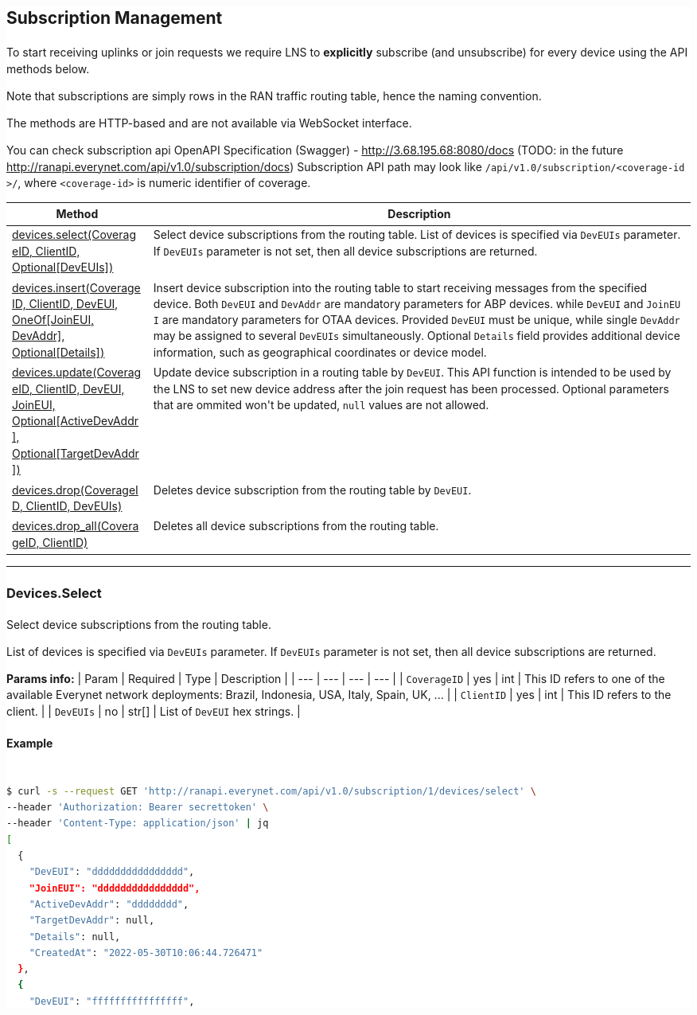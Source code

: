 
## Subscription Management

To start receiving uplinks or join requests we require LNS to **explicitly** subscribe (and unsubscribe) for every device using the API methods below.

Note that subscriptions are simply rows in the RAN traffic routing table, hence the naming convention.

The methods are HTTP-based and are not available via WebSocket interface.

You can check subscription api OpenAPI Specification (Swagger) - http://3.68.195.68:8080/docs 
(TODO: in the future http://ranapi.everynet.com/api/v1.0/subscription/docs)
Subscription API path may look like `/api/v1.0/subscription/<coverage-id>/`, where `<coverage-id>` is numeric identifier of coverage.


| Method | Description |
| ------ | ----------- |
| [devices.select(CoverageID, ClientID,  Optional[DevEUIs])](#Devices.Select) | Select device subscriptions from the routing table. List of devices is specified via `DevEUIs` parameter. If `DevEUIs` parameter is not set, then all device subscriptions are returned. |
| [devices.insert(CoverageID, ClientID, DevEUI, OneOf[JoinEUI, DevAddr], Optional[Details])](#Devices.Insert) | Insert device subscription into the routing table to start receiving messages from the specified device. Both `DevEUI` and `DevAddr` are mandatory parameters for ABP devices. while `DevEUI` and `JoinEUI` are mandatory parameters for OTAA devices. Provided `DevEUI` must be unique, while single `DevAddr` may be assigned to several `DevEUIs` simultaneously. Optional `Details` field provides additional device information, such as geographical coordinates or device model. |
| [devices.update(CoverageID, ClientID, DevEUI, JoinEUI, Optional[ActiveDevAddr], Optional[TargetDevAddr])](#Devices.Update) | Update device subscription in a routing table by `DevEUI`. This API function is intended to be used by the LNS to set new device address after the join request has been processed. Optional parameters that are ommited won't be updated, `null` values are not allowed. |
| [devices.drop(CoverageID, ClientID, DevEUIs)](#Devices.Drop) | Deletes device subscription from the routing table by `DevEUI`. |
| [devices.drop_all(CoverageID, ClientID)](#Devices.DropAll) | Deletes all device subscriptions from the routing table. |


---


### Devices.Select

Select device subscriptions from the routing table. 

List of devices is specified via `DevEUIs` parameter. If `DevEUIs` parameter is not set, then all device subscriptions are returned.

**Params info:** 
| Param | Required | Type | Description |
| --- | --- | --- | --- |
| `CoverageID` | yes | int | This ID refers to one of the available Everynet network deployments: Brazil, Indonesia, USA, Italy, Spain, UK, ... |
| `ClientID` | yes | int | This ID refers to the client. |
| `DevEUIs` | no | str[] | List of `DevEUI` hex strings. |


#### Example



```bash

$ curl -s --request GET 'http://ranapi.everynet.com/api/v1.0/subscription/1/devices/select' \
--header 'Authorization: Bearer secrettoken' \
--header 'Content-Type: application/json' | jq
[
  {
    "DevEUI": "dddddddddddddddd",
    "JoinEUI": "dddddddddddddddd",
    "ActiveDevAddr": "dddddddd",
    "TargetDevAddr": null,
    "Details": null,
    "CreatedAt": "2022-05-30T10:06:44.726471"
  },
  {
    "DevEUI": "ffffffffffffffff",
```